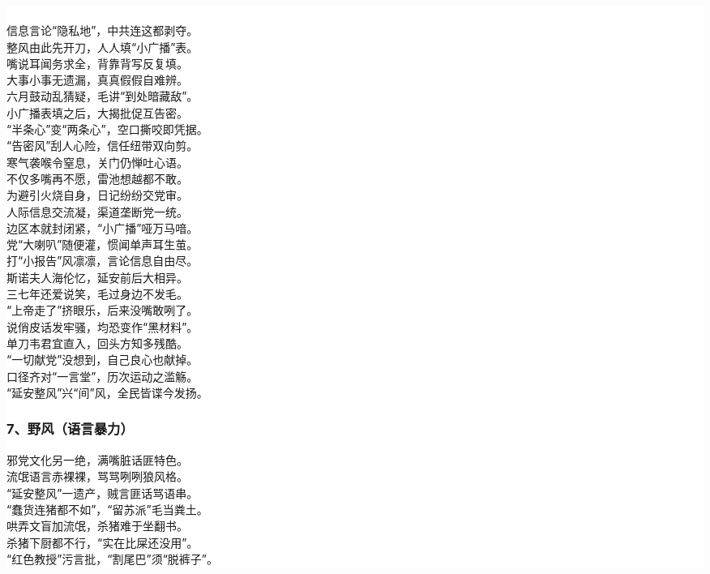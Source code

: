   <br/>
  信息言论“隐私地”，中共连这都剥夺。
  <br/>
  整风由此先开刀，人人填“小广播”表。
  <br/>
  嘴说耳闻务求全，背靠背写反复填。
  <br/>
  大事小事无遗漏，真真假假自难辨。
  <br/>
  六月鼓动乱猜疑，毛讲“到处暗藏敌”。
  <br/>
  小广播表填之后，大揭批促互告密。
  <br/>
  “半条心”变“两条心”，空口撕咬即凭据。
  <br/>
  “告密风”刮人心险，信任纽带双向剪。
  <br/>
  寒气袭喉令窒息，关门仍惮吐心语。
  <br/>
  不仅多嘴再不愿，雷池想越都不敢。
  <br/>
  为避引火烧自身，日记纷纷交党审。
  <br/>
  人际信息交流凝，渠道垄断党一统。
  <br/>
  边区本就封闭紧，“小广播”哑万马喑。
  <br/>
  党“大喇叭”随便灌，惯闻单声耳生茧。
  <br/>
  打“小报告”风凛凛，言论信息自由尽。
  <br/>
  斯诺夫人海伦忆，延安前后大相异。
  <br/>
  三七年还爱说笑，毛过身边不发毛。
  <br/>
  “上帝走了”挤眼乐，后来没嘴敢咧了。
  <br/>
  说俏皮话发牢骚，均恐变作“黑材料”。
  <br/>
  单刀韦君宜直入，回头方知多残酷。
  <br/>
  “一切献党”没想到，自己良心也献掉。
  <br/>
  口径齐对“一言堂”，历次运动之滥觞。
  <br/>
  “延安整风”兴“间”风，全民皆谍今发扬。
 </p>
 <h3>
  7、野风（语言暴力）
 </h3>
 <p>
  邪党文化另一绝，满嘴脏话匪特色。
  <br/>
  流氓语言赤裸裸，骂骂咧咧狼风格。
  <br/>
  “延安整风”一遗产，贼言匪话骂语串。
  <br/>
  “蠢货连猪都不如”，“留苏派”毛当粪土。
  <br/>
  哄弄文盲加流氓，杀猪难于坐翻书。
  <br/>
  杀猪下厨都不行，“实在比屎还没用”。
  <br/>
  “红色教授”污言批，“割尾巴”须“脱裤子”。